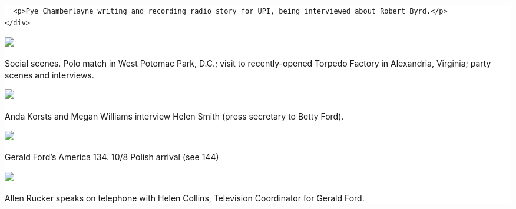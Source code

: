       <p>Pye Chamberlayne writing and recording radio story for UPI, being interviewed about Robert Byrd.</p>
    </div>
  </div>
  <div class="col-md-4 col-sm-6 col-xs-12">
    <div class="iframe-div-container">
      <div class="closer-hidden" id="closer_17352" onclick="hide_iframe('17352','img_17352','closer_17352')">
        <i aria-hidden="true" class="fa fa-times"></i>
      </div>
      <iframe data-src="https://archive.org/embed/gerald-fords-america-131_17352" allowfullscreen="" class="iframe-overlaid" id="17352" frameborder="0" allow="fullscreen"></iframe>
      <image class="iframe-img" id="img_17352" onclick="load_iframe('17352','img_17352','closer_17352')" src="{{ site.baseurl }}/assets/images/raw_footage_thumbs/gerald-fords-america-131_17352_PM0017390_R01of01_H264.mp4_thumb.jpg"></image>
      <p>Social scenes. Polo match in West Potomac Park, D.C.; visit to recently-opened Torpedo Factory in Alexandria, Virginia; party scenes and interviews.</p>
    </div>
  </div>
</div>
<div class="row">
  <div class="col-md-4 col-sm-6 col-xs-12">
    <div class="iframe-div-container">
      <div class="closer-hidden" id="closer_17354" onclick="hide_iframe('17354','img_17354','closer_17354')">
        <i aria-hidden="true" class="fa fa-times"></i>
      </div>
      <iframe data-src="https://archive.org/embed/gerald-fords-america-133_17354" allowfullscreen="" class="iframe-overlaid" id="17354" frameborder="0" allow="fullscreen"></iframe>
      <image class="iframe-img" id="img_17354" onclick="load_iframe('17354','img_17354','closer_17354')" src="{{ site.baseurl }}/assets/images/raw_footage_thumbs/gerald-fords-america-133_17354_PM0017392_R01of01_H264.mp4_thumb.jpg"></image>
      <p>Anda Korsts and Megan Williams interview Helen Smith (press secretary to Betty Ford).</p>
    </div>
  </div>
  <div class="col-md-4 col-sm-6 col-xs-12">
    <div class="iframe-div-container">
      <div class="closer-hidden" id="closer_17355" onclick="hide_iframe('17355','img_17355','closer_17355')">
        <i aria-hidden="true" class="fa fa-times"></i>
      </div>
      <iframe data-src="https://archive.org/embed/gerald-fords-america-134_17355" allowfullscreen="" class="iframe-overlaid" id="17355" frameborder="0" allow="fullscreen"></iframe>
      <image class="iframe-img" id="img_17355" onclick="load_iframe('17355','img_17355','closer_17355')" src="{{ site.baseurl }}/assets/images/raw_footage_thumbs/gerald-fords-america-134_17355_PM0017393_R01of01_H264.mp4_thumb.jpg"></image>
      <p>Gerald Ford’s America 134. 10/8 Polish arrival (see 144)</p>
    </div>
  </div>
  <div class="col-md-4 col-sm-6 col-xs-12">
    <div class="iframe-div-container">
      <div class="closer-hidden" id="closer_17356" onclick="hide_iframe('17356','img_17356','closer_17356')">
        <i aria-hidden="true" class="fa fa-times"></i>
      </div>
      <iframe data-src="https://archive.org/embed/gerald-fords-america-135_17356" allowfullscreen="" class="iframe-overlaid" id="17356" frameborder="0" allow="fullscreen"></iframe>
      <image class="iframe-img" id="img_17356" onclick="load_iframe('17356','img_17356','closer_17356')" src="{{ site.baseurl }}/assets/images/raw_footage_thumbs/gerald-fords-america-135_17356_PM0017394_R01of01_H264.mp4_thumb.jpg"></image>
      <p>Allen Rucker speaks on telephone with Helen Collins, Television Coordinator for Gerald Ford.</p>
    </div>
  </div>
</div>